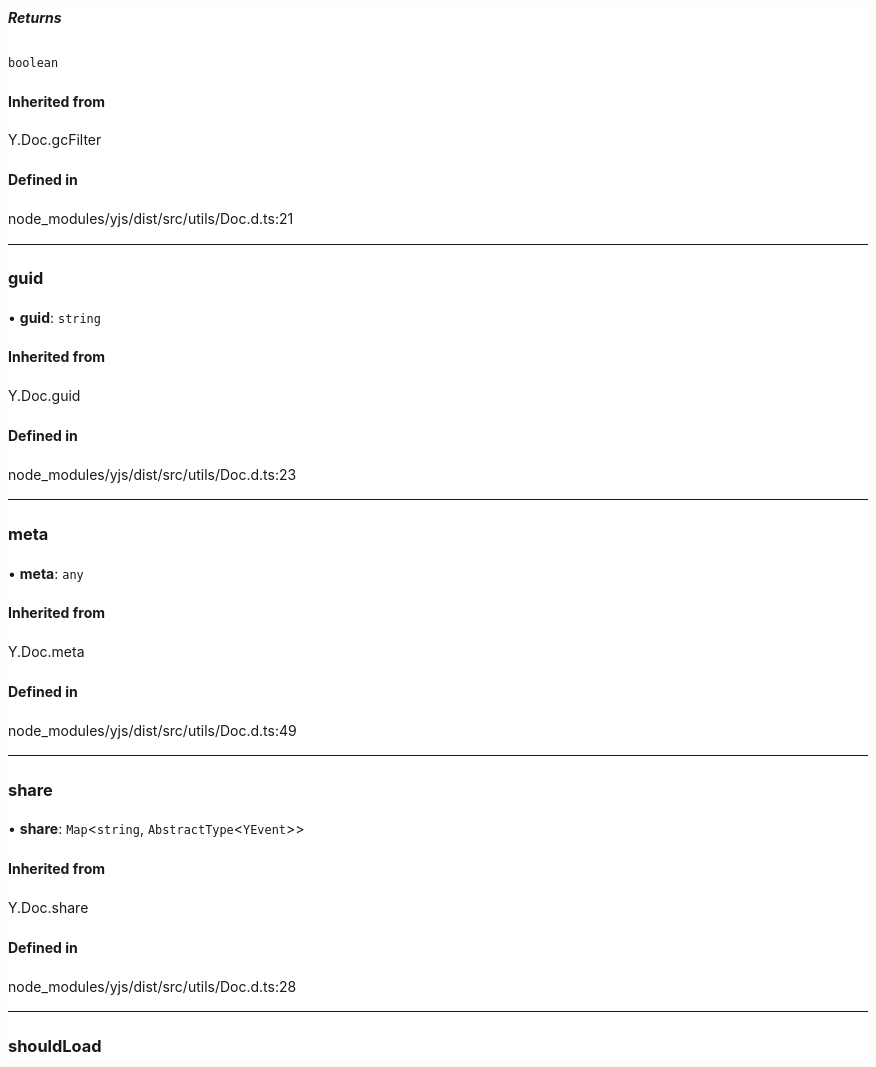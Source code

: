 ##### Returns

`boolean`

#### Inherited from

Y.Doc.gcFilter

#### Defined in

node_modules/yjs/dist/src/utils/Doc.d.ts:21

___

### guid

• **guid**: `string`

#### Inherited from

Y.Doc.guid

#### Defined in

node_modules/yjs/dist/src/utils/Doc.d.ts:23

___

### meta

• **meta**: `any`

#### Inherited from

Y.Doc.meta

#### Defined in

node_modules/yjs/dist/src/utils/Doc.d.ts:49

___

### share

• **share**: `Map`<`string`, `AbstractType`<`YEvent`\>\>

#### Inherited from

Y.Doc.share

#### Defined in

node_modules/yjs/dist/src/utils/Doc.d.ts:28

___

### shouldLoad
